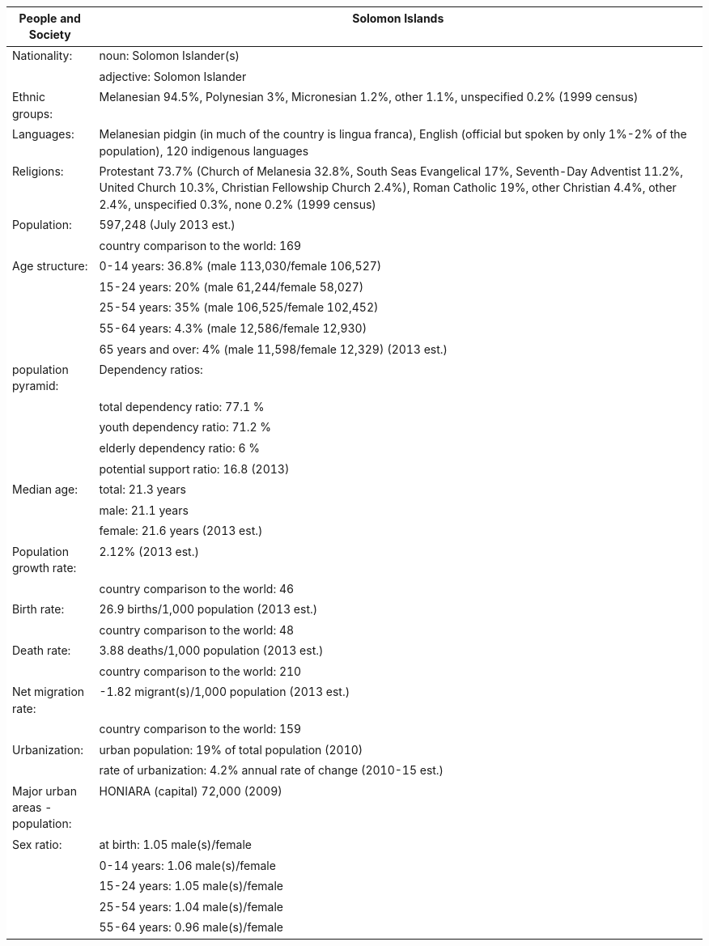 | People and Society | Solomon Islands |
| --- | --- |
| Nationality: | noun: Solomon Islander(s) |
| | adjective: Solomon Islander |
| Ethnic groups: | Melanesian 94.5%, Polynesian 3%, Micronesian 1.2%, other 1.1%, unspecified 0.2% (1999 census) |
| Languages: | Melanesian pidgin (in much of the country is lingua franca), English (official but spoken by only 1%-2% of the population), 120 indigenous languages |
| Religions: | Protestant 73.7% (Church of Melanesia 32.8%, South Seas Evangelical 17%, Seventh-Day Adventist 11.2%, United Church 10.3%, Christian Fellowship Church 2.4%), Roman Catholic 19%, other Christian 4.4%, other 2.4%, unspecified 0.3%, none 0.2% (1999 census) |
| Population: | 597,248 (July 2013 est.) |
| | country comparison to the world:   169 |
| Age structure: | 0-14 years: 36.8% (male 113,030/female 106,527) |
| | 15-24 years: 20% (male 61,244/female 58,027) |
| | 25-54 years: 35% (male 106,525/female 102,452) |
| | 55-64 years: 4.3% (male 12,586/female 12,930) |
| | 65 years and over: 4% (male 11,598/female 12,329) (2013 est.) |
| population pyramid: | Dependency ratios: |
| | total dependency ratio: 77.1 % |
| | youth dependency ratio: 71.2 % |
| | elderly dependency ratio: 6 % |
| | potential support ratio: 16.8 (2013) |
| Median age: | total: 21.3 years |
| | male: 21.1 years |
| | female: 21.6 years (2013 est.) |
| Population growth rate: | 2.12% (2013 est.) |
| | country comparison to the world:   46 |
| Birth rate: | 26.9 births/1,000 population (2013 est.) |
| | country comparison to the world:   48 |
| Death rate: | 3.88 deaths/1,000 population (2013 est.) |
| | country comparison to the world:   210 |
| Net migration rate: | -1.82 migrant(s)/1,000 population (2013 est.) |
| | country comparison to the world:   159 |
| Urbanization: | urban population: 19% of total population (2010) |
| | rate of urbanization: 4.2% annual rate of change (2010-15 est.) |
| Major urban areas - population: | HONIARA (capital) 72,000 (2009) |
| Sex ratio: | at birth: 1.05 male(s)/female |
| | 0-14 years: 1.06 male(s)/female |
| | 15-24 years: 1.05 male(s)/female |
| | 25-54 years: 1.04 male(s)/female |
| | 55-64 years: 0.96 male(s)/female |